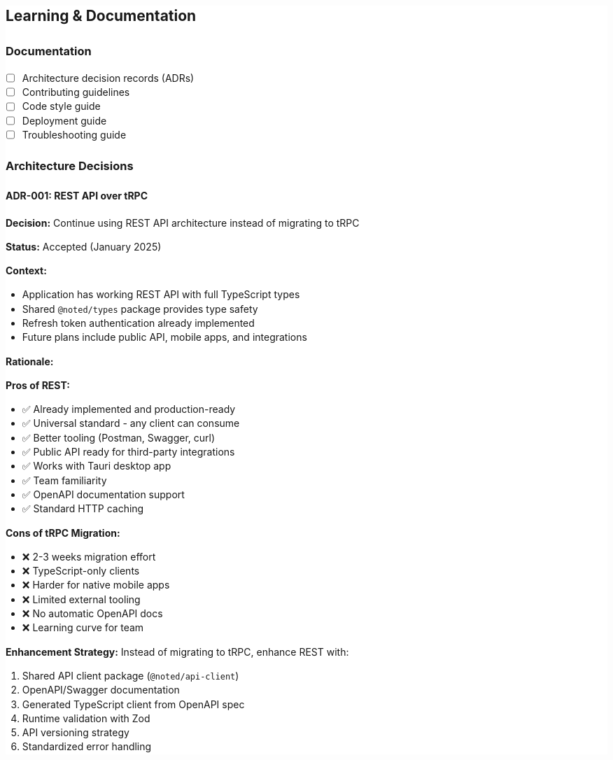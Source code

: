 
## Learning & Documentation

### Documentation

- [ ] Architecture decision records (ADRs)
- [ ] Contributing guidelines
- [ ] Code style guide
- [ ] Deployment guide
- [ ] Troubleshooting guide

### Architecture Decisions

#### ADR-001: REST API over tRPC

**Decision:** Continue using REST API architecture instead of migrating to tRPC

**Status:** Accepted (January 2025)

**Context:**

- Application has working REST API with full TypeScript types
- Shared `@noted/types` package provides type safety
- Refresh token authentication already implemented
- Future plans include public API, mobile apps, and integrations

**Rationale:**

**Pros of REST:**

- ✅ Already implemented and production-ready
- ✅ Universal standard - any client can consume
- ✅ Better tooling (Postman, Swagger, curl)
- ✅ Public API ready for third-party integrations
- ✅ Works with Tauri desktop app
- ✅ Team familiarity
- ✅ OpenAPI documentation support
- ✅ Standard HTTP caching

**Cons of tRPC Migration:**

- ❌ 2-3 weeks migration effort
- ❌ TypeScript-only clients
- ❌ Harder for native mobile apps
- ❌ Limited external tooling
- ❌ No automatic OpenAPI docs
- ❌ Learning curve for team

**Enhancement Strategy:**
Instead of migrating to tRPC, enhance REST with:

1. Shared API client package (`@noted/api-client`)
2. OpenAPI/Swagger documentation
3. Generated TypeScript client from OpenAPI spec
4. Runtime validation with Zod
5. API versioning strategy
6. Standardized error handling
